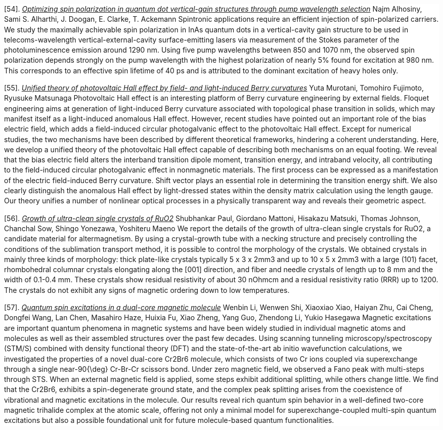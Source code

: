 [54]. [*Optimizing spin polarization in quantum dot vertical-gain structures through pump wavelength selection*](https://arxiv.org/abs/2505.07135 "Optimizing spin polarization in quantum dot vertical-gain structures through pump wavelength selection")
Najm Alhosiny, Sami S. Alharthi, J. Doogan, E. Clarke, T. Ackemann
Spintronic applications require an efficient injection of spin-polarized carriers. We study the maximally achievable spin polarization in InAs quantum dots in a vertical-cavity gain structure to be used in telecoms-wavelength vertical-external-cavity surface-emitting lasers via measurement of the Stokes parameter of the photoluminescence emission around 1290 nm. Using five pump wavelengths between 850 and 1070 nm, the observed spin polarization depends strongly on the pump wavelength with the highest polarization of nearly 5% found for excitation at 980 nm. This corresponds to an effective spin lifetime of 40 ps and is attributed to the dominant excitation of heavy holes only.

[55]. [*Unified theory of photovoltaic Hall effect by field- and light-induced Berry curvatures*](https://arxiv.org/abs/2505.07189 "Unified theory of photovoltaic Hall effect by field- and light-induced Berry curvatures")
Yuta Murotani, Tomohiro Fujimoto, Ryusuke Matsunaga
Photovoltaic Hall effect is an interesting platform of Berry curvature engineering by external fields. Floquet engineering aims at generation of light-induced Berry curvature associated with topological phase transition in solids, which may manifest itself as a light-induced anomalous Hall effect. However, recent studies have pointed out an important role of the bias electric field, which adds a field-induced circular photogalvanic effect to the photovoltaic Hall effect. Except for numerical studies, the two mechanisms have been described by different theoretical frameworks, hindering a coherent understanding. Here, we develop a unified theory of the photovoltaic Hall effect capable of describing both mechanisms on an equal footing. We reveal that the bias electric field alters the interband transition dipole moment, transition energy, and intraband velocity, all contributing to the field-induced circular photogalvanic effect in nonmagnetic materials. The first process can be expressed as a manifestation of the electric field-induced Berry curvature. Shift vector plays an essential role in determining the transition energy shift. We also clearly distinguish the anomalous Hall effect by light-dressed states within the density matrix calculation using the length gauge. Our theory unifies a number of nonlinear optical processes in a physically transparent way and reveals their geometric aspect.

[56]. [*Growth of ultra-clean single crystals of RuO2*](https://arxiv.org/abs/2505.07201 "Growth of ultra-clean single crystals of RuO2")
Shubhankar Paul, Giordano Mattoni, Hisakazu Matsuki, Thomas Johnson, Chanchal Sow, Shingo Yonezawa, Yoshiteru Maeno
We report the details of the growth of ultra-clean single crystals for RuO2, a candidate material for altermagnetism. By using a crystal-growth tube with a necking structure and precisely controlling the conditions of the sublimation transport method, it is possible to control the morphology of the crystals. We obtained crystals in mainly three kinds of morphology: thick plate-like crystals typically 5 x 3 x 2mm3 and up to 10 x 5 x 2mm3 with a large (101) facet, rhombohedral columnar crystals elongating along the [001] direction, and fiber and needle crystals of length up to 8 mm and the width of 0.1-0.4 mm. These crystals show residual resistivity of about 30 nOhmcm and a residual resistivity ratio (RRR) up to 1200. The crystals do not exhibit any signs of magnetic ordering down to low temperatures.

[57]. [*Quantum spin excitations in a dual-core magnetic molecule*](https://arxiv.org/abs/2505.07204 "Quantum spin excitations in a dual-core magnetic molecule")
Wenbin Li, Wenwen Shi, Xiaoxiao Xiao, Haiyan Zhu, Cai Cheng, Dongfei Wang, Lan Chen, Masahiro Haze, Huixia Fu, Xiao Zheng, Yang Guo, Zhendong Li, Yukio Hasegawa
Magnetic excitations are important quantum phenomena in magnetic systems and have been widely studied in individual magnetic atoms and molecules as well as their assembled structures over the past few decades. Using scanning tunneling microscopy/spectroscopy (STM/S) combined with density functional theory (DFT) and the state-of-the-art ab initio wavefunction calculations, we investigated the properties of a novel dual-core Cr2Br6 molecule, which consists of two Cr ions coupled via superexchange through a single near-90{\deg} Cr-Br-Cr scissors bond. Under zero magnetic field, we observed a Fano peak with multi-steps through STS. When an external magnetic field is applied, some steps exhibit additional splitting, while others change little. We find that the Cr2Br6, exhibits a spin-degenerate ground state, and the complex peak splitting arises from the coexistence of vibrational and magnetic excitations in the molecule. Our results reveal rich quantum spin behavior in a well-defined two-core magnetic trihalide complex at the atomic scale, offering not only a minimal model for superexchange-coupled multi-spin quantum excitations but also a possible foundational unit for future molecule-based quantum functionalities.
